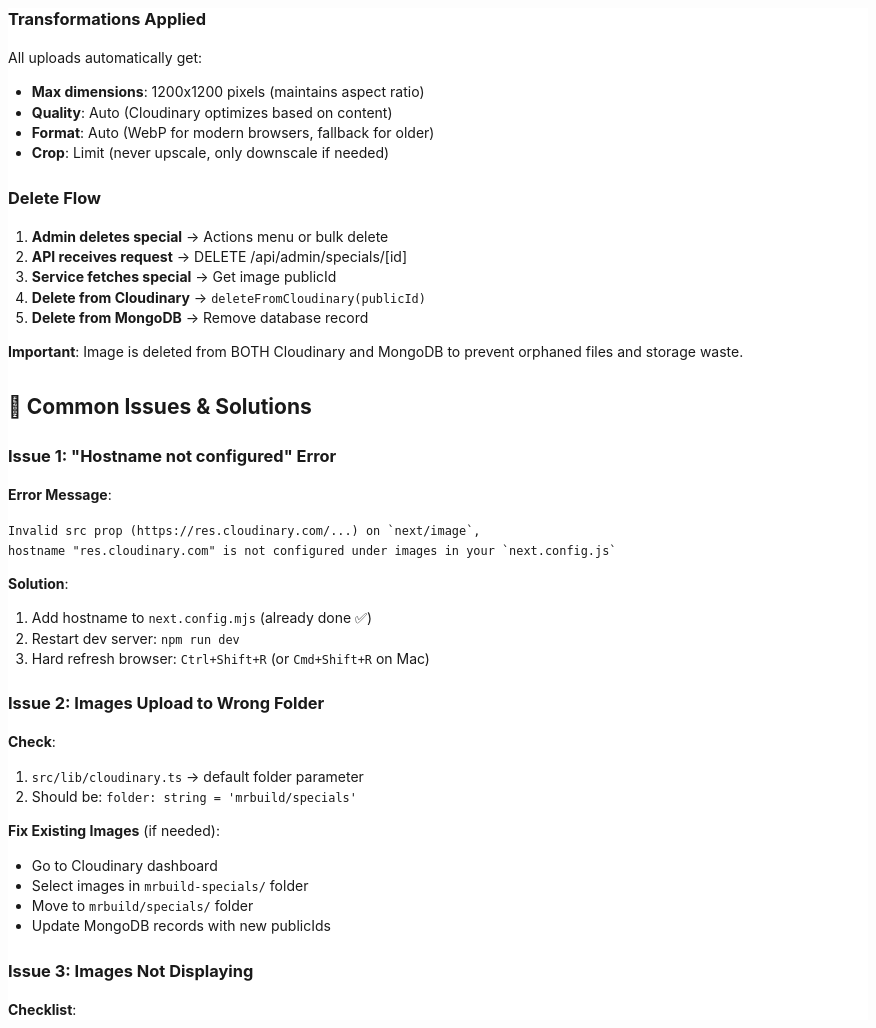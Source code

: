 ### Transformations Applied

All uploads automatically get:

- **Max dimensions**: 1200x1200 pixels (maintains aspect ratio)
- **Quality**: Auto (Cloudinary optimizes based on content)
- **Format**: Auto (WebP for modern browsers, fallback for older)
- **Crop**: Limit (never upscale, only downscale if needed)

### Delete Flow

1. **Admin deletes special** → Actions menu or bulk delete
2. **API receives request** → DELETE /api/admin/specials/[id]
3. **Service fetches special** → Get image publicId
4. **Delete from Cloudinary** → `deleteFromCloudinary(publicId)`
5. **Delete from MongoDB** → Remove database record

**Important**: Image is deleted from BOTH Cloudinary and MongoDB to prevent orphaned files and storage waste.

## 🚨 Common Issues & Solutions

### Issue 1: "Hostname not configured" Error

**Error Message**:

```
Invalid src prop (https://res.cloudinary.com/...) on `next/image`,
hostname "res.cloudinary.com" is not configured under images in your `next.config.js`
```

**Solution**:

1. Add hostname to `next.config.mjs` (already done ✅)
2. Restart dev server: `npm run dev`
3. Hard refresh browser: `Ctrl+Shift+R` (or `Cmd+Shift+R` on Mac)

### Issue 2: Images Upload to Wrong Folder

**Check**:

1. `src/lib/cloudinary.ts` → default folder parameter
2. Should be: `folder: string = 'mrbuild/specials'`

**Fix Existing Images** (if needed):

- Go to Cloudinary dashboard
- Select images in `mrbuild-specials/` folder
- Move to `mrbuild/specials/` folder
- Update MongoDB records with new publicIds

### Issue 3: Images Not Displaying

**Checklist**:

